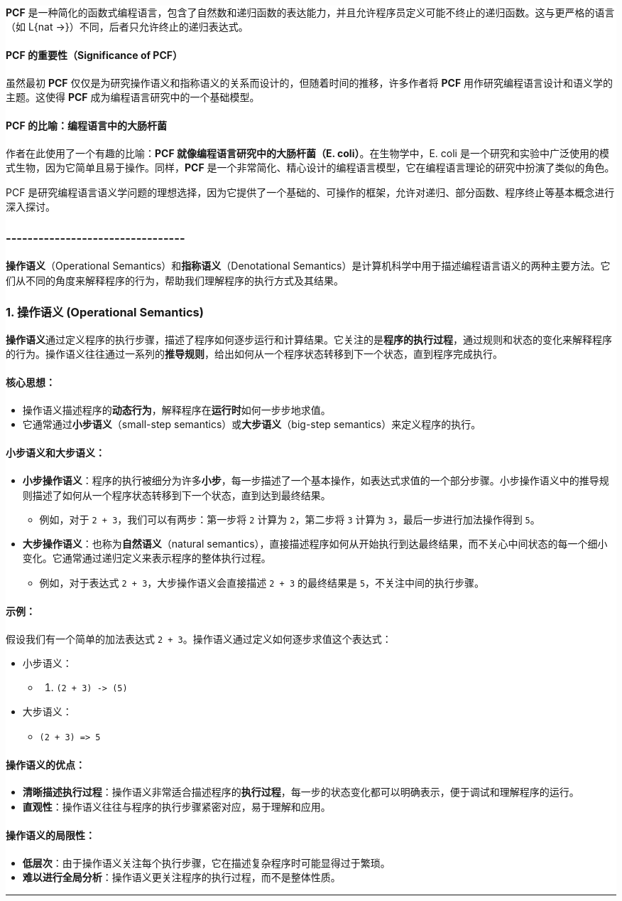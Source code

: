 **PCF** 是一种简化的函数式编程语言，包含了自然数和递归函数的表达能力，并且允许程序员定义可能不终止的递归函数。这与更严格的语言（如 L{nat →}）不同，后者只允许终止的递归表达式。

#### **PCF 的重要性**（Significance of PCF）

虽然最初 **PCF** 仅仅是为研究操作语义和指称语义的关系而设计的，但随着时间的推移，许多作者将 **PCF** 用作研究编程语言设计和语义学的主题。这使得 **PCF** 成为编程语言研究中的一个基础模型。

#### **PCF 的比喻：编程语言中的大肠杆菌**

作者在此使用了一个有趣的比喻：**PCF 就像编程语言研究中的大肠杆菌（E. coli）**。在生物学中，E. coli 是一个研究和实验中广泛使用的模式生物，因为它简单且易于操作。同样，**PCF** 是一个非常简化、精心设计的编程语言模型，它在编程语言理论的研究中扮演了类似的角色。

PCF 是研究编程语言语义学问题的理想选择，因为它提供了一个基础的、可操作的框架，允许对递归、部分函数、程序终止等基本概念进行深入探讨。

### ---------------------------------

**操作语义**（Operational Semantics）和**指称语义**（Denotational Semantics）是计算机科学中用于描述编程语言语义的两种主要方法。它们从不同的角度来解释程序的行为，帮助我们理解程序的执行方式及其结果。

### 1. **操作语义** (Operational Semantics)

**操作语义**通过定义程序的执行步骤，描述了程序如何逐步运行和计算结果。它关注的是**程序的执行过程**，通过规则和状态的变化来解释程序的行为。操作语义往往通过一系列的**推导规则**，给出如何从一个程序状态转移到下一个状态，直到程序完成执行。

#### 核心思想：
- 操作语义描述程序的**动态行为**，解释程序在**运行时**如何一步步地求值。
- 它通常通过**小步语义**（small-step semantics）或**大步语义**（big-step semantics）来定义程序的执行。

#### 小步语义和大步语义：
- **小步操作语义**：程序的执行被细分为许多**小步**，每一步描述了一个基本操作，如表达式求值的一个部分步骤。小步操作语义中的推导规则描述了如何从一个程序状态转移到下一个状态，直到达到最终结果。
  - 例如，对于 `2 + 3`，我们可以有两步：第一步将 `2` 计算为 `2`，第二步将 `3` 计算为 `3`，最后一步进行加法操作得到 `5`。
  
- **大步操作语义**：也称为**自然语义**（natural semantics），直接描述程序如何从开始执行到达最终结果，而不关心中间状态的每一个细小变化。它通常通过递归定义来表示程序的整体执行过程。
  - 例如，对于表达式 `2 + 3`，大步操作语义会直接描述 `2 + 3` 的最终结果是 `5`，不关注中间的执行步骤。

#### 示例：
假设我们有一个简单的加法表达式 `2 + 3`。操作语义通过定义如何逐步求值这个表达式：

- 小步语义：
  - 1. `(2 + 3) -> (5)`
  
- 大步语义：
  - `(2 + 3) => 5`

#### 操作语义的优点：
- **清晰描述执行过程**：操作语义非常适合描述程序的**执行过程**，每一步的状态变化都可以明确表示，便于调试和理解程序的运行。
- **直观性**：操作语义往往与程序的执行步骤紧密对应，易于理解和应用。
  
#### 操作语义的局限性：
- **低层次**：由于操作语义关注每个执行步骤，它在描述复杂程序时可能显得过于繁琐。
- **难以进行全局分析**：操作语义更关注程序的执行过程，而不是整体性质。

---
